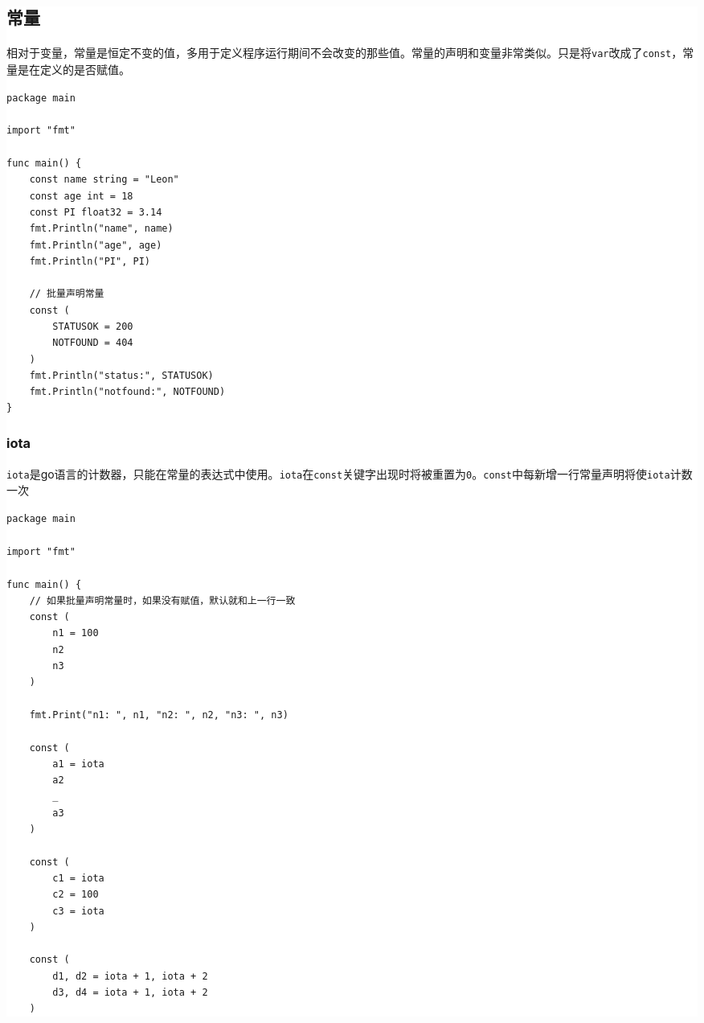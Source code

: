 

## 常量

相对于变量，常量是恒定不变的值，多用于定义程序运行期间不会改变的那些值。常量的声明和变量非常类似。只是将`var`改成了`const`，常量是在定义的是否赋值。

```
package main

import "fmt"

func main() {
	const name string = "Leon"
	const age int = 18
	const PI float32 = 3.14
	fmt.Println("name", name)
	fmt.Println("age", age)
	fmt.Println("PI", PI)

	// 批量声明常量
	const (
		STATUSOK = 200
		NOTFOUND = 404
	)
	fmt.Println("status:", STATUSOK)
	fmt.Println("notfound:", NOTFOUND)
}
```

### iota

`iota`是go语言的计数器，只能在常量的表达式中使用。`iota`在`const`关键字出现时将被重置为`0`。`const`中每新增一行常量声明将使`iota`计数一次

```
package main

import "fmt"

func main() {
	// 如果批量声明常量时，如果没有赋值，默认就和上一行一致
	const (
		n1 = 100
		n2
		n3
	)

	fmt.Print("n1: ", n1, "n2: ", n2, "n3: ", n3)

	const (
		a1 = iota
		a2
		_
		a3
	)

	const (
		c1 = iota
		c2 = 100
		c3 = iota
	)

	const (
		d1, d2 = iota + 1, iota + 2
		d3, d4 = iota + 1, iota + 2
	)
```